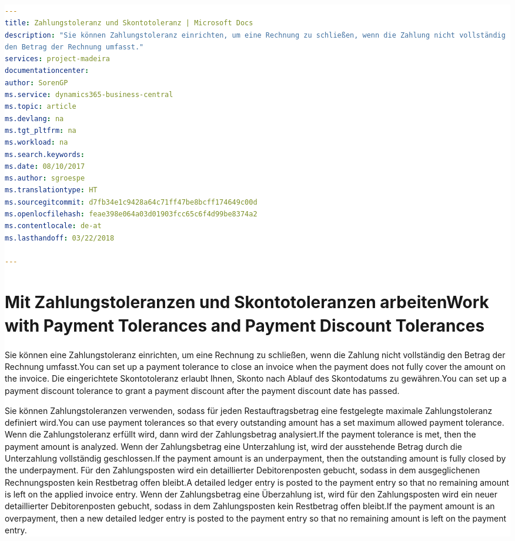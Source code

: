 ```yaml
---
title: Zahlungstoleranz und Skontotoleranz | Microsoft Docs
description: "Sie können Zahlungstoleranz einrichten, um eine Rechnung zu schließen, wenn die Zahlung nicht vollständig den Betrag der Rechnung umfasst."
services: project-madeira
documentationcenter: 
author: SorenGP
ms.service: dynamics365-business-central
ms.topic: article
ms.devlang: na
ms.tgt_pltfrm: na
ms.workload: na
ms.search.keywords: 
ms.date: 08/10/2017
ms.author: sgroespe
ms.translationtype: HT
ms.sourcegitcommit: d7fb34e1c9428a64c71ff47be8bcff174649c00d
ms.openlocfilehash: feae398e064a03d01903fcc65c6f4d99be8374a2
ms.contentlocale: de-at
ms.lasthandoff: 03/22/2018

---
```

# <a name="work-with-payment-tolerances-and-payment-discount-tolerances"></a><span data-ttu-id="8f0b1-103">Mit Zahlungstoleranzen und Skontotoleranzen arbeiten</span><span class="sxs-lookup"><span data-stu-id="8f0b1-103">Work with Payment Tolerances and Payment Discount Tolerances</span></span>
<span data-ttu-id="8f0b1-104">Sie können eine Zahlungstoleranz einrichten, um eine Rechnung zu schließen, wenn die Zahlung nicht vollständig den Betrag der Rechnung umfasst.</span><span class="sxs-lookup"><span data-stu-id="8f0b1-104">You can set up a payment tolerance to close an invoice when the payment does not fully cover the amount on the invoice.</span></span> <span data-ttu-id="8f0b1-105">Die eingerichtete Skontotoleranz erlaubt Ihnen, Skonto nach Ablauf des Skontodatums zu gewähren.</span><span class="sxs-lookup"><span data-stu-id="8f0b1-105">You can set up a payment discount tolerance to grant a payment discount after the payment discount date has passed.</span></span>  

<span data-ttu-id="8f0b1-106">Sie können Zahlungstoleranzen verwenden, sodass für jeden Restauftragsbetrag eine festgelegte maximale Zahlungstoleranz definiert wird.</span><span class="sxs-lookup"><span data-stu-id="8f0b1-106">You can use payment tolerances so that every outstanding amount has a set maximum allowed payment tolerance.</span></span> <span data-ttu-id="8f0b1-107">Wenn die Zahlungstoleranz erfüllt wird, dann wird der Zahlungsbetrag analysiert.</span><span class="sxs-lookup"><span data-stu-id="8f0b1-107">If the payment tolerance is met, then the payment amount is analyzed.</span></span> <span data-ttu-id="8f0b1-108">Wenn der Zahlungsbetrag eine Unterzahlung ist, wird der ausstehende Betrag durch die Unterzahlung vollständig geschlossen.</span><span class="sxs-lookup"><span data-stu-id="8f0b1-108">If the payment amount is an underpayment, then the outstanding amount is fully closed by the underpayment.</span></span> <span data-ttu-id="8f0b1-109">Für den Zahlungsposten wird ein detaillierter Debitorenposten gebucht, sodass in dem ausgeglichenen Rechnungsposten kein Restbetrag offen bleibt.</span><span class="sxs-lookup"><span data-stu-id="8f0b1-109">A detailed ledger entry is posted to the payment entry so that no remaining amount is left on the applied invoice entry.</span></span> <span data-ttu-id="8f0b1-110">Wenn der Zahlungsbetrag eine Überzahlung ist, wird für den Zahlungsposten wird ein neuer detaillierter Debitorenposten gebucht, sodass in dem Zahlungsposten kein Restbetrag offen bleibt.</span><span class="sxs-lookup"><span data-stu-id="8f0b1-110">If the payment amount is an overpayment, then a new detailed ledger entry is posted to the payment entry so that no remaining amount is left on the payment entry.</span></span>

